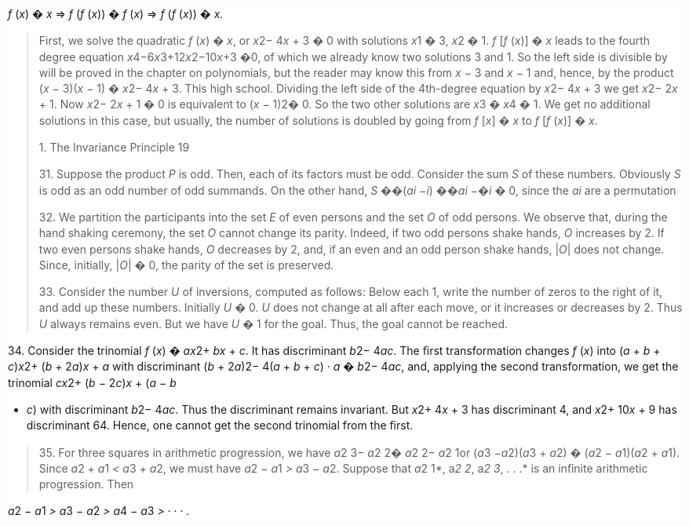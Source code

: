 *f* (*x*) � *x* ⇒ *f* (*f* (*x*)) � *f* (*x*) ⇒ *f* (*f* (*x*)) � *x.*

> First, we solve the quadratic *f* (*x*) � *x*, or *x*2− 4*x* + 3 � 0
> with solutions *x*1 � 3, *x*2 � 1. *f* \[*f* (*x*)\] � *x* leads to
> the fourth degree equation *x*4−6*x*3+12*x*2−10*x*+3 �0, of which we
> already know two solutions 3 and 1. So the left side is divisible by
> will be proved in the chapter on polynomials, but the reader may know
> this from *x* − 3 and *x* − 1 and, hence, by the product (*x* − 3)(*x*
> − 1) � *x*2− 4*x* + 3. This high school. Dividing the left side of the
> 4th-degree equation by *x*2− 4*x* + 3 we get *x*2− 2*x* + 1. Now *x*2−
> 2*x* + 1 � 0 is equivalent to (*x* − 1)2� 0. So the two other
> solutions are *x*3 � *x*4 � 1. We get no additional solutions in this
> case, but usually, the number of solutions is doubled by going from
> *f* \[*x*\] � *x* to *f* \[*f* (*x*)\] � *x*.
>
> 1\. The Invariance Principle 19
>
> 31\. Suppose the product *P* is odd. Then, each of its factors must be
> odd. Consider the sum *S* of these numbers. Obviously *S* is odd as an
> odd number of odd summands. On the other hand, *S* ��(*ai* −*i*)
> ��*ai* −�*i* � 0, since the *ai* are a permutation
>
> 32\. We partition the participants into the set *E* of even persons
> and the set *O* of odd persons. We observe that, during the hand
> shaking ceremony, the set *O* cannot change its parity. Indeed, if two
> odd persons shake hands, *O* increases by 2. If two even persons shake
> hands, *O* decreases by 2, and, if an even and an odd person shake
> hands, \|*O*\| does not change. Since, initially, \|*O*\| � 0, the
> parity of the set is preserved.
>
> 33\. Consider the number *U* of inversions, computed as follows: Below
> each 1, write the number of zeros to the right of it, and add up these
> numbers. Initially *U* � 0. *U* does not change at all after each
> move, or it increases or decreases by 2. Thus *U* always remains even.
> But we have *U* � 1 for the goal. Thus, the goal cannot be reached.

34\. Consider the trinomial *f* (*x*) � *ax*2+ *bx* + *c*. It has
discriminant *b*2− 4*ac*. The ﬁrst transformation changes *f* (*x*) into
(*a* + *b* + *c*)*x*2+ (*b* + 2*a*)*x* + *a* with discriminant (*b* +
2*a*)2− 4(*a* + *b* + *c*) · *a* � *b*2− 4*ac*, and, applying the second
transformation, we get the trinomial *cx*2+ (*b* − 2*c*)*x* + (*a* − *b*
+ *c*) with discriminant *b*2− 4*ac*. Thus the discriminant remains
invariant. But *x*2+ 4*x* + 3 has discriminant 4, and *x*2+ 10*x* + 9
has discriminant 64. Hence, one cannot get the second trinomial from the
ﬁrst.

> 35\. For three squares in arithmetic progression, we have *a*2 3− *a*2
> 2� *a*2 2− *a*2 1or (*a*3 −*a*2)(*a*3 + *a*2) � (*a*2 − *a*1)(*a*2 +
> *a*1). Since *a*2 + *a*1 *\< a*3 + *a*2, we must have *a*2 − *a*1 *\>
> a*3 − *a*2. Suppose that *a*2 1*, a*2 2*, a*2 3*, . . .* is an inﬁnite
> arithmetic progression. Then

*a*2 − *a*1 *\> a*3 − *a*2 *\> a*4 − *a*3 *\>* · · · *.*
